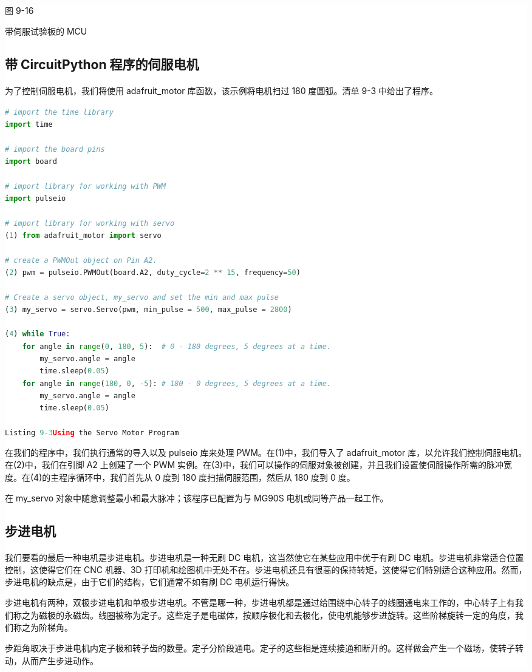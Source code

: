 图 9-16

带伺服试验板的 MCU

## 带 CircuitPython 程序的伺服电机

为了控制伺服电机，我们将使用 adafruit_motor 库函数，该示例将电机扫过 180 度圆弧。清单 9-3 中给出了程序。

```py
# import the time library
import time

# import the board pins
import board

# import library for working with PWM
import pulseio

# import library for working with servo
(1) from adafruit_motor import servo

# create a PWMOut object on Pin A2.
(2) pwm = pulseio.PWMOut(board.A2, duty_cycle=2 ** 15, frequency=50)

# Create a servo object, my_servo and set the min and max pulse
(3) my_servo = servo.Servo(pwm, min_pulse = 500, max_pulse = 2800)

(4) while True:
    for angle in range(0, 180, 5):  # 0 - 180 degrees, 5 degrees at a time.
        my_servo.angle = angle
        time.sleep(0.05)
    for angle in range(180, 0, -5): # 180 - 0 degrees, 5 degrees at a time.
        my_servo.angle = angle
        time.sleep(0.05)

Listing 9-3Using the Servo Motor Program

```

在我们的程序中，我们执行通常的导入以及 pulseio 库来处理 PWM。在(1)中，我们导入了 adafruit_motor 库，以允许我们控制伺服电机。在(2)中，我们在引脚 A2 上创建了一个 PWM 实例。在(3)中，我们可以操作的伺服对象被创建，并且我们设置使伺服操作所需的脉冲宽度。在(4)的主程序循环中，我们首先从 0 度到 180 度扫描伺服范围，然后从 180 度到 0 度。

在 my_servo 对象中随意调整最小和最大脉冲；该程序已配置为与 MG90S 电机或同等产品一起工作。

## 步进电机

我们要看的最后一种电机是步进电机。步进电机是一种无刷 DC 电机，这当然使它在某些应用中优于有刷 DC 电机。步进电机非常适合位置控制，这使得它们在 CNC 机器、3D 打印机和绘图机中无处不在。步进电机还具有很高的保持转矩，这使得它们特别适合这种应用。然而，步进电机的缺点是，由于它们的结构，它们通常不如有刷 DC 电机运行得快。

步进电机有两种，双极步进电机和单极步进电机。不管是哪一种，步进电机都是通过给围绕中心转子的线圈通电来工作的，中心转子上有我们称之为磁极的永磁齿。线圈被称为定子。这些定子是电磁体，按顺序极化和去极化，使电机能够步进旋转。这些阶梯旋转一定的角度，我们称之为阶梯角。

步距角取决于步进电机内定子极和转子齿的数量。定子分阶段通电。定子的这些相是连续接通和断开的。这样做会产生一个磁场，使转子转动，从而产生步进动作。
